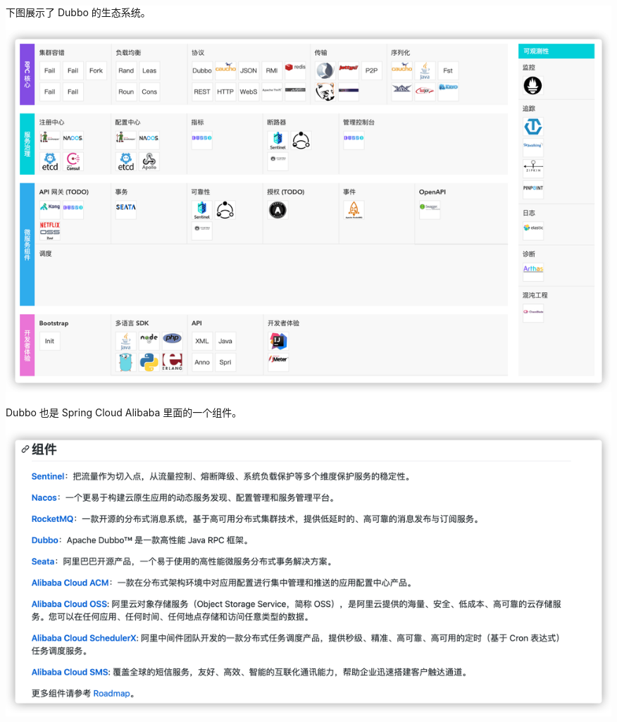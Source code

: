 下图展示了 Dubbo 的生态系统。

![1732497789395-4cdf74a0-30d7-456d-9ad4-2438c3696811.png](./img/zdZ89Q_EpLpAL9Nt/1732497789395-4cdf74a0-30d7-456d-9ad4-2438c3696811-775764.png)

Dubbo 也是 Spring Cloud Alibaba 里面的一个组件。

![1732497789459-0656bda3-e8eb-4f37-b38b-da0079c996ca.png](./img/zdZ89Q_EpLpAL9Nt/1732497789459-0656bda3-e8eb-4f37-b38b-da0079c996ca-264933.png)
